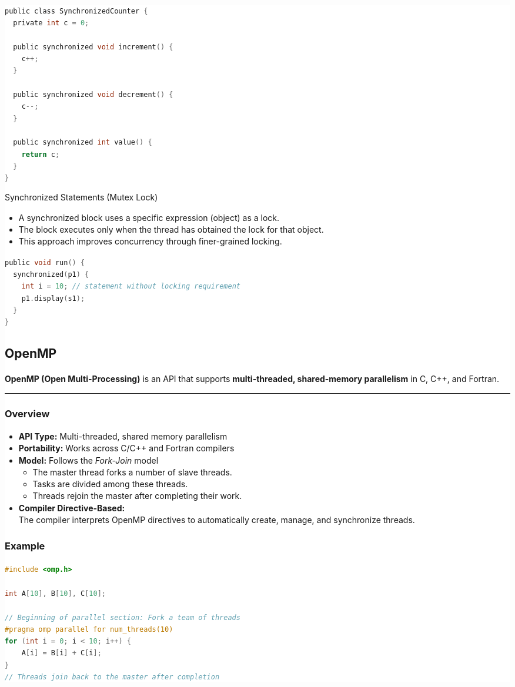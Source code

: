 ```c
public class SynchronizedCounter {
  private int c = 0;

  public synchronized void increment() {
    c++;
  }

  public synchronized void decrement() {
    c--;
  }

  public synchronized int value() {
    return c;
  }
}
```

Synchronized Statements (Mutex Lock)
- A synchronized block uses a specific expression (object) as a lock.
- The block executes only when the thread has obtained the lock for that object.
- This approach improves concurrency through finer-grained locking.

``` c
public void run() {
  synchronized(p1) {
    int i = 10; // statement without locking requirement
    p1.display(s1);
  }
}
```

## OpenMP

**OpenMP (Open Multi-Processing)** is an API that supports **multi-threaded, shared-memory parallelism** in C, C++, and Fortran.

---

### Overview

- **API Type:** Multi-threaded, shared memory parallelism  
- **Portability:** Works across C/C++ and Fortran compilers  
- **Model:** Follows the *Fork-Join* model  
  - The master thread forks a number of slave threads.
  - Tasks are divided among these threads.
  - Threads rejoin the master after completing their work.  
- **Compiler Directive-Based:**  
  The compiler interprets OpenMP directives to automatically create, manage, and synchronize threads.

### Example

```c
#include <omp.h>

int A[10], B[10], C[10];

// Beginning of parallel section: Fork a team of threads
#pragma omp parallel for num_threads(10)
for (int i = 0; i < 10; i++) {
    A[i] = B[i] + C[i];
}
// Threads join back to the master after completion
```
